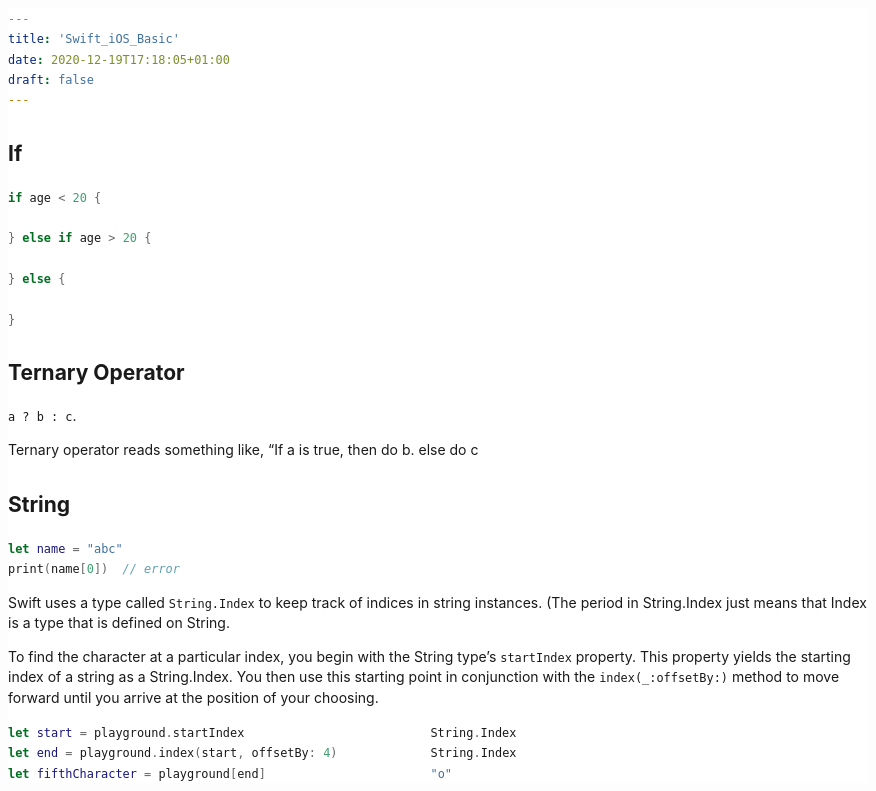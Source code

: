 ```yaml
---
title: 'Swift_iOS_Basic'
date: 2020-12-19T17:18:05+01:00
draft: false
---
```






## If

```swift
if age < 20 {
    
} else if age > 20 {
    
} else {
    
}
```



## Ternary Operator

`a ? b : c`.   

Ternary operator reads something like, “If a is true, then do b. else do c



## String

```swift
let name = "abc"
print(name[0])  // error
```



Swift uses a type called `String.Index` to keep track of indices in string instances. (The period in String.Index just means that Index is a type that is defined on String.

 To find the character at a particular index, you begin with the String type’s `startIndex` property. This property yields the starting index of a string as a String.Index. You then use this starting point in conjunction with the `index(_:offsetBy:)` method to move forward until you arrive at the position of your choosing.



```swift
let start = playground.startIndex                          String.Index
let end = playground.index(start, offsetBy: 4)             String.Index
let fifthCharacter = playground[end]                       "o"

```
